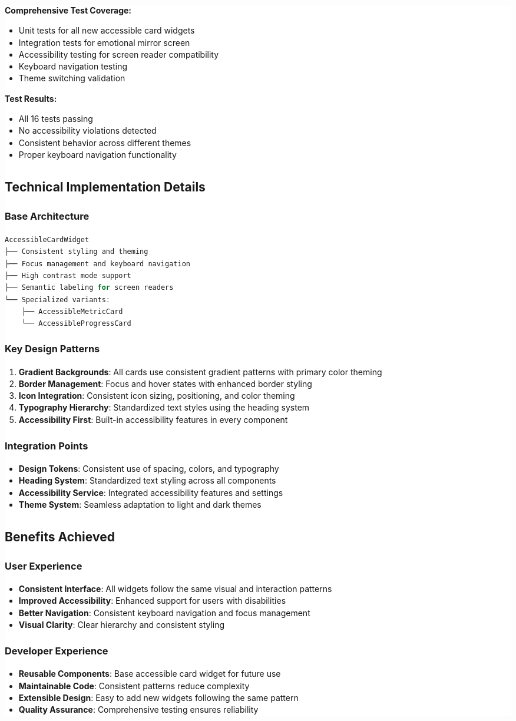 **Comprehensive Test Coverage:**
- Unit tests for all new accessible card widgets
- Integration tests for emotional mirror screen
- Accessibility testing for screen reader compatibility
- Keyboard navigation testing
- Theme switching validation

**Test Results:**
- All 16 tests passing
- No accessibility violations detected
- Consistent behavior across different themes
- Proper keyboard navigation functionality

## Technical Implementation Details

### Base Architecture
```dart
AccessibleCardWidget
├── Consistent styling and theming
├── Focus management and keyboard navigation
├── High contrast mode support
├── Semantic labeling for screen readers
└── Specialized variants:
    ├── AccessibleMetricCard
    └── AccessibleProgressCard
```

### Key Design Patterns
1. **Gradient Backgrounds**: All cards use consistent gradient patterns with primary color theming
2. **Border Management**: Focus and hover states with enhanced border styling
3. **Icon Integration**: Consistent icon sizing, positioning, and color theming
4. **Typography Hierarchy**: Standardized text styles using the heading system
5. **Accessibility First**: Built-in accessibility features in every component

### Integration Points
- **Design Tokens**: Consistent use of spacing, colors, and typography
- **Heading System**: Standardized text styling across all components
- **Accessibility Service**: Integrated accessibility features and settings
- **Theme System**: Seamless adaptation to light and dark themes

## Benefits Achieved

### User Experience
- **Consistent Interface**: All widgets follow the same visual and interaction patterns
- **Improved Accessibility**: Enhanced support for users with disabilities
- **Better Navigation**: Consistent keyboard navigation and focus management
- **Visual Clarity**: Clear hierarchy and consistent styling

### Developer Experience
- **Reusable Components**: Base accessible card widget for future use
- **Maintainable Code**: Consistent patterns reduce complexity
- **Extensible Design**: Easy to add new widgets following the same pattern
- **Quality Assurance**: Comprehensive testing ensures reliability

